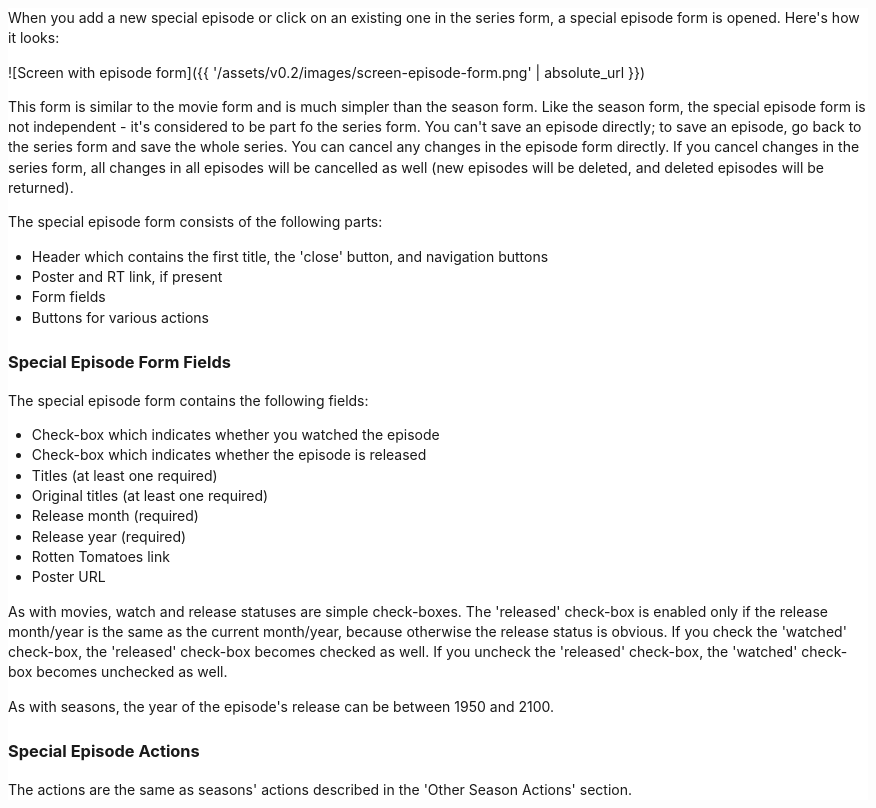 When you add a new special episode or click on an existing one in the series form, a special episode form is opened.
Here's how it looks:

![Screen with episode form]({{ '/assets/v0.2/images/screen-episode-form.png' | absolute_url }})

This form is similar to the movie form and is much simpler than the season form. Like the season form, the special
episode form is not independent - it's considered to be part fo the series form. You can't save an episode directly;
to save an episode, go back to the series form and save the whole series. You can cancel any changes in the episode form
directly. If you cancel changes in the series form, all changes in all episodes will be cancelled as well (new episodes
will be deleted, and deleted episodes will be returned).

The special episode form consists of the following parts:

- Header which contains the first title, the 'close' button, and navigation buttons
- Poster and RT link, if present
- Form fields
- Buttons for various actions

### Special Episode Form Fields

The special episode form contains the following fields:

- Check-box which indicates whether you watched the episode
- Check-box which indicates whether the episode is released
- Titles (at least one required)
- Original titles (at least one required)
- Release month (required)
- Release year (required)
- Rotten Tomatoes link
- Poster URL

As with movies, watch and release statuses are simple check-boxes. The 'released' check-box is enabled only if the
release month/year is the same as the current month/year, because otherwise the release status is obvious. If you check
the 'watched' check-box, the 'released' check-box becomes checked as well. If you uncheck the 'released' check-box, the
'watched' check-box becomes unchecked as well.

As with seasons, the year of the episode's release can be between 1950 and 2100.

### Special Episode Actions

The actions are the same as seasons' actions described in the 'Other Season Actions' section.
